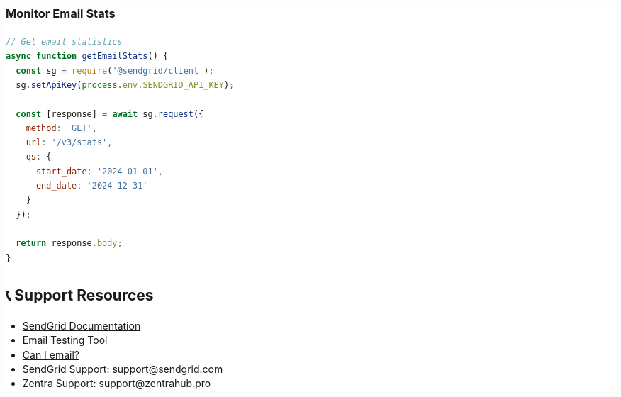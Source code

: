 ### Monitor Email Stats
```javascript
// Get email statistics
async function getEmailStats() {
  const sg = require('@sendgrid/client');
  sg.setApiKey(process.env.SENDGRID_API_KEY);
  
  const [response] = await sg.request({
    method: 'GET',
    url: '/v3/stats',
    qs: {
      start_date: '2024-01-01',
      end_date: '2024-12-31'
    }
  });
  
  return response.body;
}
```

## 📞 Support Resources

- [SendGrid Documentation](https://docs.sendgrid.com/)
- [Email Testing Tool](https://www.mail-tester.com/)
- [Can I email?](https://www.caniemail.com/)
- SendGrid Support: support@sendgrid.com
- Zentra Support: support@zentrahub.pro